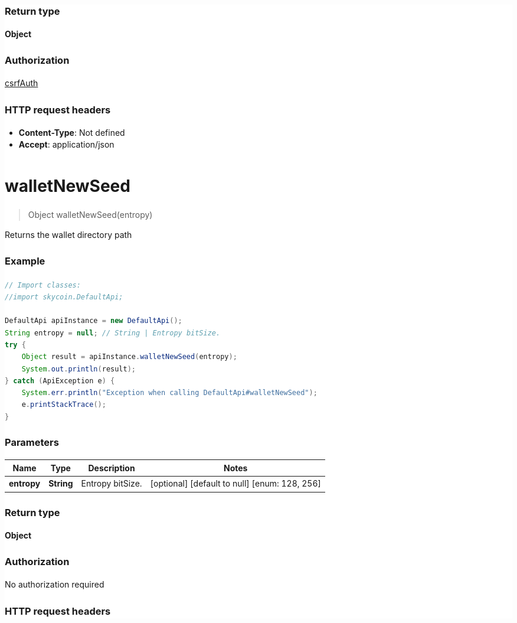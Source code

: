 ### Return type

**Object**

### Authorization

[csrfAuth](../README.md#csrfAuth)

### HTTP request headers

 - **Content-Type**: Not defined
 - **Accept**: application/json

<a name="walletNewSeed"></a>
# **walletNewSeed**
> Object walletNewSeed(entropy)



Returns the wallet directory path

### Example
```java
// Import classes:
//import skycoin.DefaultApi;

DefaultApi apiInstance = new DefaultApi();
String entropy = null; // String | Entropy bitSize.
try {
    Object result = apiInstance.walletNewSeed(entropy);
    System.out.println(result);
} catch (ApiException e) {
    System.err.println("Exception when calling DefaultApi#walletNewSeed");
    e.printStackTrace();
}
```

### Parameters

Name | Type | Description  | Notes
------------- | ------------- | ------------- | -------------
 **entropy** | **String**| Entropy bitSize. | [optional] [default to null] [enum: 128, 256]

### Return type

**Object**

### Authorization

No authorization required

### HTTP request headers
